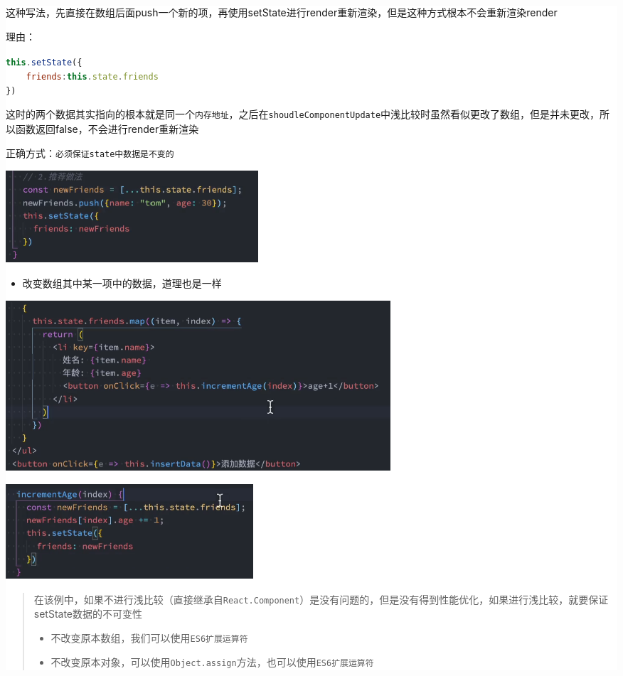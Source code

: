 这种写法，先直接在数组后面push一个新的项，再使用setState进行render重新渲染，但是这种方式根本不会重新渲染render

理由：

```js
this.setState({
    friends:this.state.friends
})
```

这时的两个数据其实指向的根本就是同一个`内存地址`，之后在`shoudleComponentUpdate`中浅比较时虽然看似更改了数组，但是并未更改，所以函数返回false，不会进行render重新渲染

正确方式：`必须保证state中数据是不变的`

![image-20220704171037040](index.assets/image-20220704171037040.png) 

* 改变数组其中某一项中的数据，道理也是一样

![image-20220704171438953](index.assets/image-20220704171438953.png) 

![image-20220704172020253](index.assets/image-20220704172020253.png) 

> 在该例中，如果不进行浅比较（直接继承自`React.Component`）是没有问题的，但是没有得到性能优化，如果进行浅比较，就要保证setState数据的不可变性
>
> * 不改变原本数组，我们可以使用`ES6扩展运算符`
>
> * 不改变原本对象，可以使用`Object.assign`方法，也可以使用`ES6扩展运算符`
